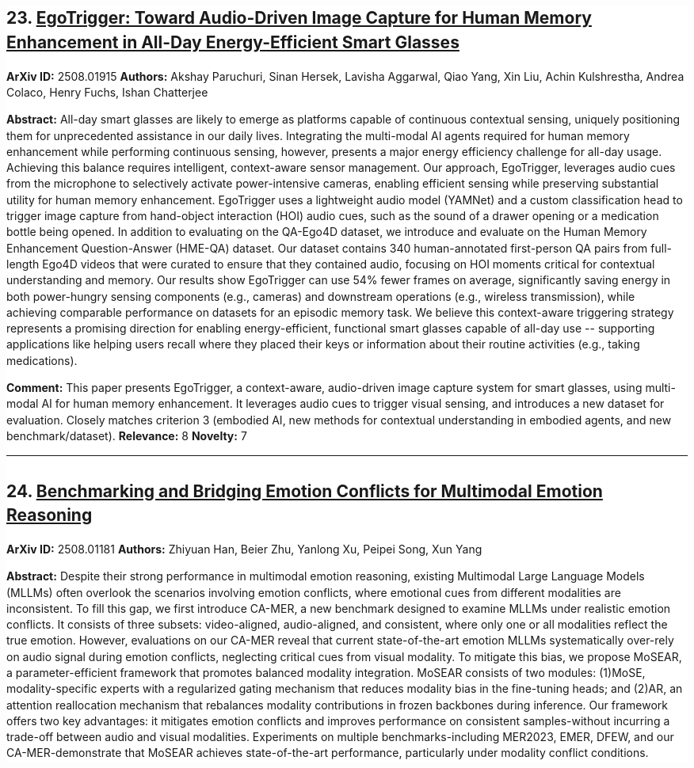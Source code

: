 
## 23. [EgoTrigger: Toward Audio-Driven Image Capture for Human Memory Enhancement in All-Day Energy-Efficient Smart Glasses](https://arxiv.org/abs/2508.01915) <a id="link23"></a>
**ArXiv ID:** 2508.01915
**Authors:** Akshay Paruchuri, Sinan Hersek, Lavisha Aggarwal, Qiao Yang, Xin Liu, Achin Kulshrestha, Andrea Colaco, Henry Fuchs, Ishan Chatterjee

**Abstract:**  All-day smart glasses are likely to emerge as platforms capable of continuous contextual sensing, uniquely positioning them for unprecedented assistance in our daily lives. Integrating the multi-modal AI agents required for human memory enhancement while performing continuous sensing, however, presents a major energy efficiency challenge for all-day usage. Achieving this balance requires intelligent, context-aware sensor management. Our approach, EgoTrigger, leverages audio cues from the microphone to selectively activate power-intensive cameras, enabling efficient sensing while preserving substantial utility for human memory enhancement. EgoTrigger uses a lightweight audio model (YAMNet) and a custom classification head to trigger image capture from hand-object interaction (HOI) audio cues, such as the sound of a drawer opening or a medication bottle being opened. In addition to evaluating on the QA-Ego4D dataset, we introduce and evaluate on the Human Memory Enhancement Question-Answer (HME-QA) dataset. Our dataset contains 340 human-annotated first-person QA pairs from full-length Ego4D videos that were curated to ensure that they contained audio, focusing on HOI moments critical for contextual understanding and memory. Our results show EgoTrigger can use 54% fewer frames on average, significantly saving energy in both power-hungry sensing components (e.g., cameras) and downstream operations (e.g., wireless transmission), while achieving comparable performance on datasets for an episodic memory task. We believe this context-aware triggering strategy represents a promising direction for enabling energy-efficient, functional smart glasses capable of all-day use -- supporting applications like helping users recall where they placed their keys or information about their routine activities (e.g., taking medications).

**Comment:** This paper presents EgoTrigger, a context-aware, audio-driven image capture system for smart glasses, using multi-modal AI for human memory enhancement. It leverages audio cues to trigger visual sensing, and introduces a new dataset for evaluation. Closely matches criterion 3 (embodied AI, new methods for contextual understanding in embodied agents, and new benchmark/dataset).
**Relevance:** 8
**Novelty:** 7

---

## 24. [Benchmarking and Bridging Emotion Conflicts for Multimodal Emotion Reasoning](https://arxiv.org/abs/2508.01181) <a id="link24"></a>
**ArXiv ID:** 2508.01181
**Authors:** Zhiyuan Han, Beier Zhu, Yanlong Xu, Peipei Song, Xun Yang

**Abstract:**  Despite their strong performance in multimodal emotion reasoning, existing Multimodal Large Language Models (MLLMs) often overlook the scenarios involving emotion conflicts, where emotional cues from different modalities are inconsistent. To fill this gap, we first introduce CA-MER, a new benchmark designed to examine MLLMs under realistic emotion conflicts. It consists of three subsets: video-aligned, audio-aligned, and consistent, where only one or all modalities reflect the true emotion. However, evaluations on our CA-MER reveal that current state-of-the-art emotion MLLMs systematically over-rely on audio signal during emotion conflicts, neglecting critical cues from visual modality. To mitigate this bias, we propose MoSEAR, a parameter-efficient framework that promotes balanced modality integration. MoSEAR consists of two modules: (1)MoSE, modality-specific experts with a regularized gating mechanism that reduces modality bias in the fine-tuning heads; and (2)AR, an attention reallocation mechanism that rebalances modality contributions in frozen backbones during inference. Our framework offers two key advantages: it mitigates emotion conflicts and improves performance on consistent samples-without incurring a trade-off between audio and visual modalities. Experiments on multiple benchmarks-including MER2023, EMER, DFEW, and our CA-MER-demonstrate that MoSEAR achieves state-of-the-art performance, particularly under modality conflict conditions.
